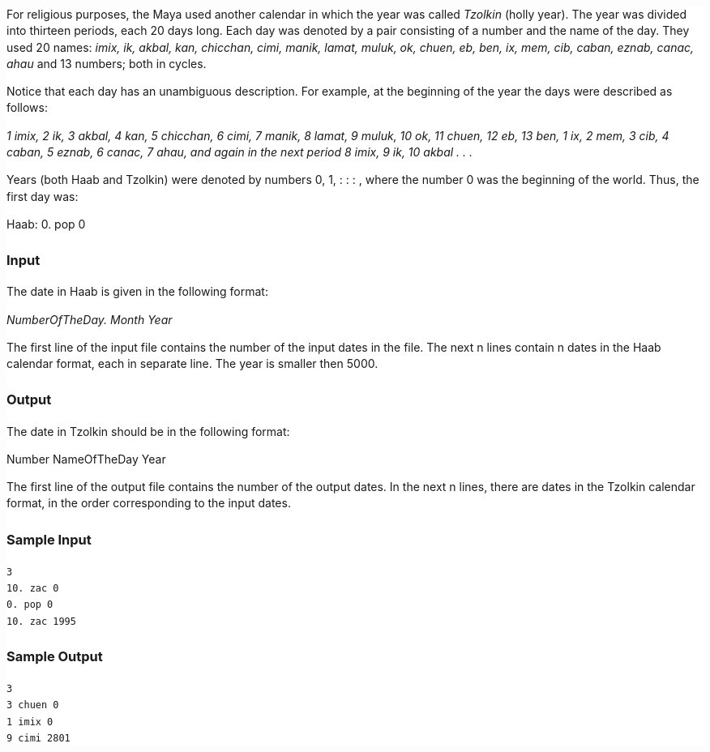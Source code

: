 For religious purposes, the Maya used another calendar in which the year was called *Tzolkin* (holly year). The year was divided into thirteen periods, each 20 days long. Each day was denoted by a pair consisting of a number and the name of the day. They used 20 names: *imix, ik, akbal, kan, chicchan, cimi, manik, lamat, muluk, ok, chuen, eb, ben, ix, mem, cib, caban, eznab, canac, ahau* and 13 numbers; both in cycles.

Notice that each day has an unambiguous description. For example, at the beginning of the year the days were described as follows:

*1 imix, 2 ik, 3 akbal, 4 kan, 5 chicchan, 6 cimi, 7 manik, 8 lamat, 9 muluk, 10 ok, 11 chuen, 12 eb, 13 ben, 1 ix, 2 mem, 3 cib, 4 caban, 5 eznab, 6 canac, 7 ahau, and again in the next period 8 imix, 9 ik, 10 akbal . . .*

Years (both Haab and Tzolkin) were denoted by numbers 0, 1, : : : , where the number 0 was the beginning of the world. Thus, the first day was:

Haab: 0. pop 0

### Input

The date in Haab is given in the following format:

*NumberOfTheDay. Month Year*

The first line of the input file contains the number of the input dates in the file. The next n lines contain n dates in the Haab calendar format, each in separate line. The year is smaller then 5000.

### Output

The date in Tzolkin should be in the following format:

Number NameOfTheDay Year

The first line of the output file contains the number of the output dates. In the next n lines, there are dates in the Tzolkin calendar format, in the order corresponding to the input dates.

### Sample Input

```
3
10. zac 0
0. pop 0
10. zac 1995
```

### Sample Output

```
3
3 chuen 0
1 imix 0
9 cimi 2801
```
